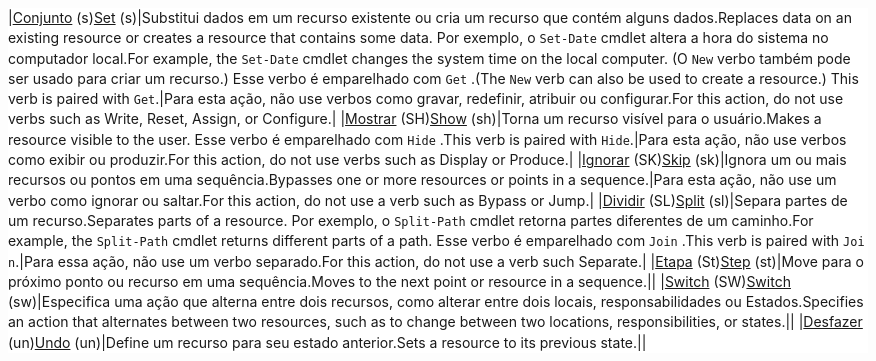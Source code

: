 |<span data-ttu-id="e6d8c-239">[Conjunto](/dotnet/api/System.Management.Automation.VerbsCommon.Set) (s)</span><span class="sxs-lookup"><span data-stu-id="e6d8c-239">[Set](/dotnet/api/System.Management.Automation.VerbsCommon.Set) (s)</span></span>|<span data-ttu-id="e6d8c-240">Substitui dados em um recurso existente ou cria um recurso que contém alguns dados.</span><span class="sxs-lookup"><span data-stu-id="e6d8c-240">Replaces data on an existing resource or creates a resource that contains some data.</span></span> <span data-ttu-id="e6d8c-241">Por exemplo, o `Set-Date` cmdlet altera a hora do sistema no computador local.</span><span class="sxs-lookup"><span data-stu-id="e6d8c-241">For example, the `Set-Date` cmdlet changes the system time on the local computer.</span></span> <span data-ttu-id="e6d8c-242">(O `New` verbo também pode ser usado para criar um recurso.) Esse verbo é emparelhado com `Get` .</span><span class="sxs-lookup"><span data-stu-id="e6d8c-242">(The `New` verb can also be used to create a resource.) This verb is paired with `Get`.</span></span>|<span data-ttu-id="e6d8c-243">Para esta ação, não use verbos como gravar, redefinir, atribuir ou configurar.</span><span class="sxs-lookup"><span data-stu-id="e6d8c-243">For this action, do not use verbs such as Write, Reset, Assign, or Configure.</span></span>|
|<span data-ttu-id="e6d8c-244">[Mostrar](/dotnet/api/System.Management.Automation.VerbsCommon.Show) (SH)</span><span class="sxs-lookup"><span data-stu-id="e6d8c-244">[Show](/dotnet/api/System.Management.Automation.VerbsCommon.Show) (sh)</span></span>|<span data-ttu-id="e6d8c-245">Torna um recurso visível para o usuário.</span><span class="sxs-lookup"><span data-stu-id="e6d8c-245">Makes a resource visible to the user.</span></span> <span data-ttu-id="e6d8c-246">Esse verbo é emparelhado com `Hide` .</span><span class="sxs-lookup"><span data-stu-id="e6d8c-246">This verb is paired with `Hide`.</span></span>|<span data-ttu-id="e6d8c-247">Para esta ação, não use verbos como exibir ou produzir.</span><span class="sxs-lookup"><span data-stu-id="e6d8c-247">For this action, do not use verbs such as Display or Produce.</span></span>|
|<span data-ttu-id="e6d8c-248">[Ignorar](/dotnet/api/System.Management.Automation.VerbsCommon.Skip) (SK)</span><span class="sxs-lookup"><span data-stu-id="e6d8c-248">[Skip](/dotnet/api/System.Management.Automation.VerbsCommon.Skip) (sk)</span></span>|<span data-ttu-id="e6d8c-249">Ignora um ou mais recursos ou pontos em uma sequência.</span><span class="sxs-lookup"><span data-stu-id="e6d8c-249">Bypasses one or more resources or points in a sequence.</span></span>|<span data-ttu-id="e6d8c-250">Para esta ação, não use um verbo como ignorar ou saltar.</span><span class="sxs-lookup"><span data-stu-id="e6d8c-250">For this action, do not use a verb such as Bypass or Jump.</span></span>|
|<span data-ttu-id="e6d8c-251">[Dividir](/dotnet/api/System.Management.Automation.VerbsCommon.Split) (SL)</span><span class="sxs-lookup"><span data-stu-id="e6d8c-251">[Split](/dotnet/api/System.Management.Automation.VerbsCommon.Split) (sl)</span></span>|<span data-ttu-id="e6d8c-252">Separa partes de um recurso.</span><span class="sxs-lookup"><span data-stu-id="e6d8c-252">Separates parts of a resource.</span></span> <span data-ttu-id="e6d8c-253">Por exemplo, o `Split-Path` cmdlet retorna partes diferentes de um caminho.</span><span class="sxs-lookup"><span data-stu-id="e6d8c-253">For example, the `Split-Path` cmdlet returns different parts of a path.</span></span> <span data-ttu-id="e6d8c-254">Esse verbo é emparelhado com `Join` .</span><span class="sxs-lookup"><span data-stu-id="e6d8c-254">This verb is paired with `Join`.</span></span>|<span data-ttu-id="e6d8c-255">Para essa ação, não use um verbo separado.</span><span class="sxs-lookup"><span data-stu-id="e6d8c-255">For this action, do not use a verb such Separate.</span></span>|
|<span data-ttu-id="e6d8c-256">[Etapa](/dotnet/api/System.Management.Automation.VerbsCommon.Step) (St)</span><span class="sxs-lookup"><span data-stu-id="e6d8c-256">[Step](/dotnet/api/System.Management.Automation.VerbsCommon.Step) (st)</span></span>|<span data-ttu-id="e6d8c-257">Move para o próximo ponto ou recurso em uma sequência.</span><span class="sxs-lookup"><span data-stu-id="e6d8c-257">Moves to the next point or resource in a sequence.</span></span>||
|<span data-ttu-id="e6d8c-258">[Switch](/dotnet/api/System.Management.Automation.VerbsCommon.Switch) (SW)</span><span class="sxs-lookup"><span data-stu-id="e6d8c-258">[Switch](/dotnet/api/System.Management.Automation.VerbsCommon.Switch) (sw)</span></span>|<span data-ttu-id="e6d8c-259">Especifica uma ação que alterna entre dois recursos, como alterar entre dois locais, responsabilidades ou Estados.</span><span class="sxs-lookup"><span data-stu-id="e6d8c-259">Specifies an action that alternates between two resources, such as to change between two locations, responsibilities, or states.</span></span>||
|<span data-ttu-id="e6d8c-260">[Desfazer](/dotnet/api/System.Management.Automation.VerbsCommon.Undo) (un)</span><span class="sxs-lookup"><span data-stu-id="e6d8c-260">[Undo](/dotnet/api/System.Management.Automation.VerbsCommon.Undo) (un)</span></span>|<span data-ttu-id="e6d8c-261">Define um recurso para seu estado anterior.</span><span class="sxs-lookup"><span data-stu-id="e6d8c-261">Sets a resource to its previous state.</span></span>||
